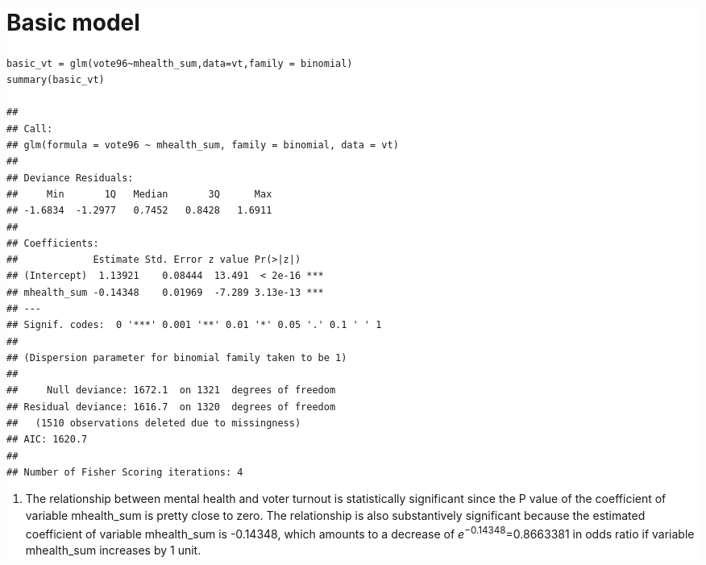 Basic model
===========

    basic_vt = glm(vote96~mhealth_sum,data=vt,family = binomial)
    summary(basic_vt)

    ## 
    ## Call:
    ## glm(formula = vote96 ~ mhealth_sum, family = binomial, data = vt)
    ## 
    ## Deviance Residuals: 
    ##     Min       1Q   Median       3Q      Max  
    ## -1.6834  -1.2977   0.7452   0.8428   1.6911  
    ## 
    ## Coefficients:
    ##             Estimate Std. Error z value Pr(>|z|)    
    ## (Intercept)  1.13921    0.08444  13.491  < 2e-16 ***
    ## mhealth_sum -0.14348    0.01969  -7.289 3.13e-13 ***
    ## ---
    ## Signif. codes:  0 '***' 0.001 '**' 0.01 '*' 0.05 '.' 0.1 ' ' 1
    ## 
    ## (Dispersion parameter for binomial family taken to be 1)
    ## 
    ##     Null deviance: 1672.1  on 1321  degrees of freedom
    ## Residual deviance: 1616.7  on 1320  degrees of freedom
    ##   (1510 observations deleted due to missingness)
    ## AIC: 1620.7
    ## 
    ## Number of Fisher Scoring iterations: 4

1.  The relationship between mental health and voter turnout is
    statistically significant since the P value of the coefficient of
    variable mhealth\_sum is pretty close to zero. The relationship is
    also substantively significant because the estimated coefficient of
    variable mhealth\_sum is -0.14348, which amounts to a decrease of
    *e*<sup>−0.14348</sup>=0.8663381 in odds ratio if variable
    mhealth\_sum increases by 1 unit.
